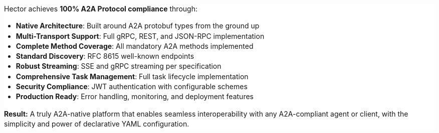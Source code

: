 Hector achieves **100% A2A Protocol compliance** through:

- **Native Architecture**: Built around A2A protobuf types from the ground up
- **Multi-Transport Support**: Full gRPC, REST, and JSON-RPC implementation
- **Complete Method Coverage**: All mandatory A2A methods implemented
- **Standard Discovery**: RFC 8615 well-known endpoints
- **Robust Streaming**: SSE and gRPC streaming per specification
- **Comprehensive Task Management**: Full task lifecycle implementation
- **Security Compliance**: JWT authentication with configurable schemes
- **Production Ready**: Error handling, monitoring, and deployment features

**Result:** A truly A2A-native platform that enables seamless interoperability with any A2A-compliant agent or client, with the simplicity and power of declarative YAML configuration.
